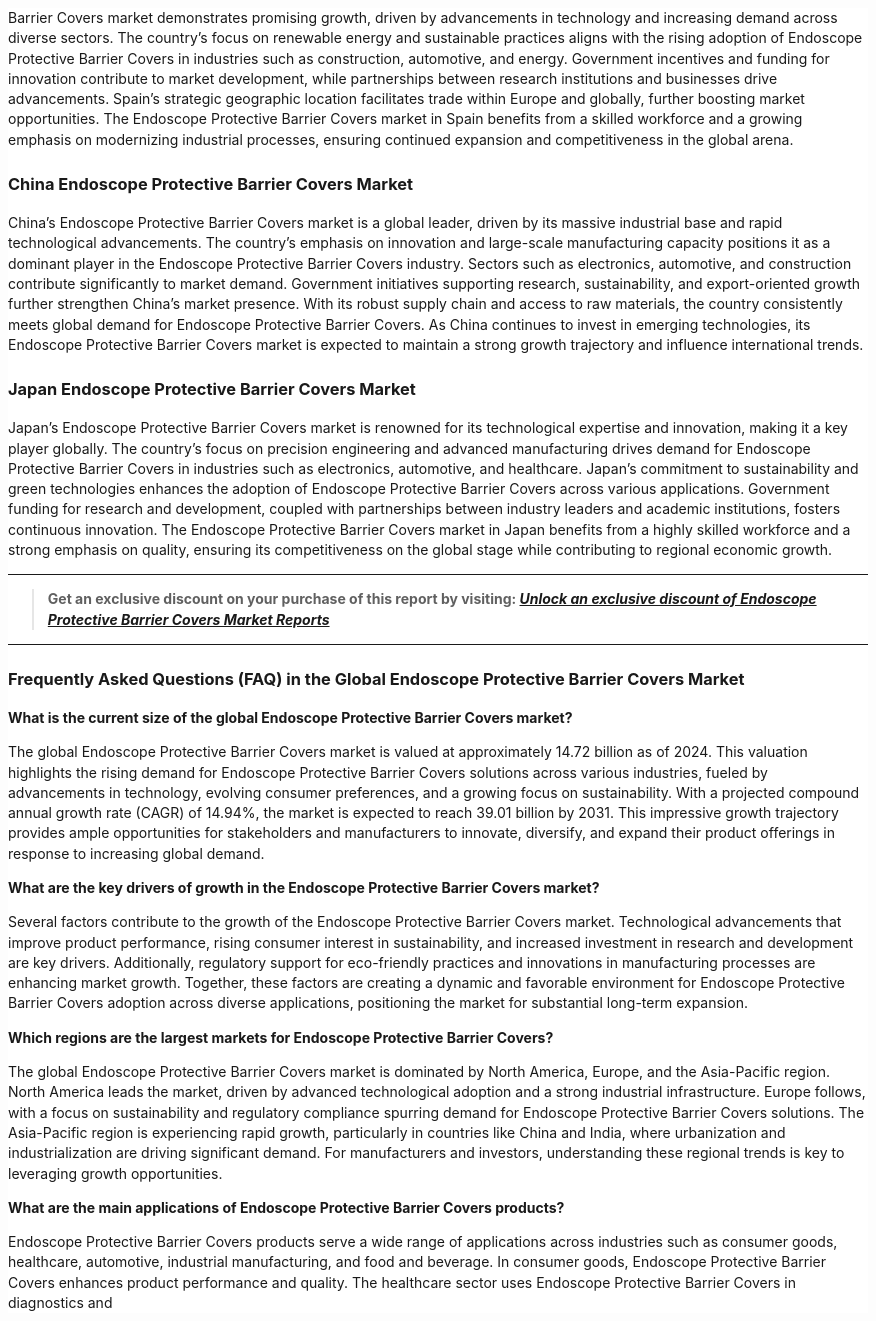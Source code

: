 Barrier Covers market demonstrates promising growth, driven by advancements in technology and increasing demand across diverse sectors. The country&rsquo;s focus on renewable energy and sustainable practices aligns with the rising adoption of Endoscope Protective Barrier Covers in industries such as construction, automotive, and energy. Government incentives and funding for innovation contribute to market development, while partnerships between research institutions and businesses drive advancements. Spain&rsquo;s strategic geographic location facilitates trade within Europe and globally, further boosting market opportunities. The Endoscope Protective Barrier Covers market in Spain benefits from a skilled workforce and a growing emphasis on modernizing industrial processes, ensuring continued expansion and competitiveness in the global arena.</p><h3>China Endoscope Protective Barrier Covers Market</h3><p>China&rsquo;s Endoscope Protective Barrier Covers market is a global leader, driven by its massive industrial base and rapid technological advancements. The country&rsquo;s emphasis on innovation and large-scale manufacturing capacity positions it as a dominant player in the Endoscope Protective Barrier Covers industry. Sectors such as electronics, automotive, and construction contribute significantly to market demand. Government initiatives supporting research, sustainability, and export-oriented growth further strengthen China&rsquo;s market presence. With its robust supply chain and access to raw materials, the country consistently meets global demand for Endoscope Protective Barrier Covers. As China continues to invest in emerging technologies, its Endoscope Protective Barrier Covers market is expected to maintain a strong growth trajectory and influence international trends.</p><h3>Japan Endoscope Protective Barrier Covers Market</h3><p>Japan&rsquo;s Endoscope Protective Barrier Covers market is renowned for its technological expertise and innovation, making it a key player globally. The country&rsquo;s focus on precision engineering and advanced manufacturing drives demand for Endoscope Protective Barrier Covers in industries such as electronics, automotive, and healthcare. Japan&rsquo;s commitment to sustainability and green technologies enhances the adoption of Endoscope Protective Barrier Covers across various applications. Government funding for research and development, coupled with partnerships between industry leaders and academic institutions, fosters continuous innovation. The Endoscope Protective Barrier Covers market in Japan benefits from a highly skilled workforce and a strong emphasis on quality, ensuring its competitiveness on the global stage while contributing to regional economic growth.</p><hr /><blockquote><p><strong>Get an exclusive discount on your purchase of this report by visiting: <em><a href="://marketresearchpulse.com/ask-for-discount/129719?utm_source=Github&amp;utm_medium=0116">Unlock an exclusive discount of Endoscope Protective Barrier Covers Market Reports</a></em>&nbsp;</strong></p></blockquote><hr /><h3>Frequently Asked Questions (FAQ) in the Global Endoscope Protective Barrier Covers Market</h3><p><strong>What is the current size of the global Endoscope Protective Barrier Covers market?</strong></p><p>The global Endoscope Protective Barrier Covers market is valued at approximately 14.72 billion as of 2024. This valuation highlights the rising demand for Endoscope Protective Barrier Covers solutions across various industries, fueled by advancements in technology, evolving consumer preferences, and a growing focus on sustainability. With a projected compound annual growth rate (CAGR) of 14.94%, the market is expected to reach 39.01 billion by 2031. This impressive growth trajectory provides ample opportunities for stakeholders and manufacturers to innovate, diversify, and expand their product offerings in response to increasing global demand.</p><p><strong>What are the key drivers of growth in the Endoscope Protective Barrier Covers market?</strong></p><p>Several factors contribute to the growth of the Endoscope Protective Barrier Covers market. Technological advancements that improve product performance, rising consumer interest in sustainability, and increased investment in research and development are key drivers. Additionally, regulatory support for eco-friendly practices and innovations in manufacturing processes are enhancing market growth. Together, these factors are creating a dynamic and favorable environment for Endoscope Protective Barrier Covers adoption across diverse applications, positioning the market for substantial long-term expansion.</p><p><strong>Which regions are the largest markets for Endoscope Protective Barrier Covers?</strong></p><p>The global Endoscope Protective Barrier Covers market is dominated by North America, Europe, and the Asia-Pacific region. North America leads the market, driven by advanced technological adoption and a strong industrial infrastructure. Europe follows, with a focus on sustainability and regulatory compliance spurring demand for Endoscope Protective Barrier Covers solutions. The Asia-Pacific region is experiencing rapid growth, particularly in countries like China and India, where urbanization and industrialization are driving significant demand. For manufacturers and investors, understanding these regional trends is key to leveraging growth opportunities.</p><p><strong>What are the main applications of Endoscope Protective Barrier Covers products?</strong></p><p>Endoscope Protective Barrier Covers products serve a wide range of applications across industries such as consumer goods, healthcare, automotive, industrial manufacturing, and food and beverage. In consumer goods, Endoscope Protective Barrier Covers enhances product performance and quality. The healthcare sector uses Endoscope Protective Barrier Covers in diagnostics and